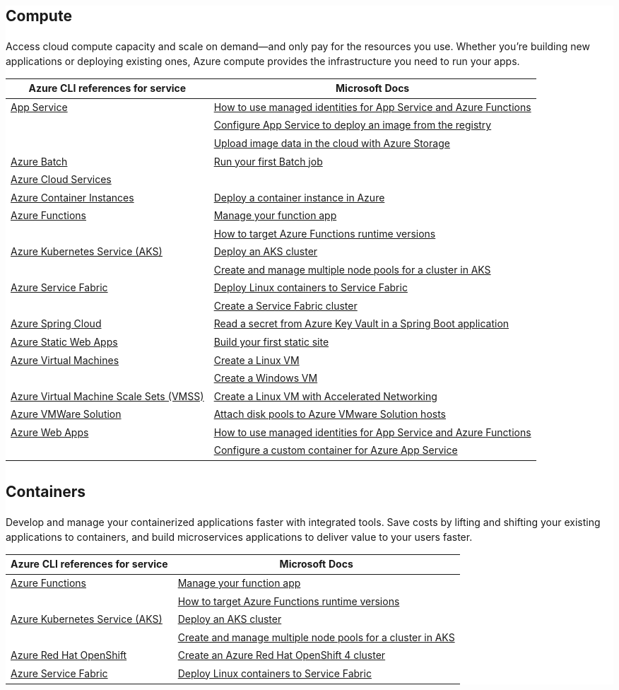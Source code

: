 ## Compute

Access cloud compute capacity and scale on demand—and only pay for the resources you use.  Whether you’re building new applications or deploying existing ones, Azure compute provides the infrastructure you need to run your apps.

| Azure CLI references for service | Microsoft Docs
|-|-|
|[App Service](/cli/azure/service-page/azure%20app%20service) | [How to use managed identities for App Service and Azure Functions](/azure/app-service/overview-managed-identity?tabs=dotnet#using-the-azure-cli)
| |[Configure App Service to deploy an image from the registry](/azure/app-service/tutorial-custom-container?pivots=container-linux#configure-app-service-to-deploy-the-image-from-the-registry)
| |[Upload image data in the cloud with Azure Storage](/azure/storage/blobs/storage-upload-process-images?tabs=dotnet%2Cazure-cli#create-an-app-service-plan)
|[Azure Batch](/cli/azure/service-page/azure%20batch) | [Run your first Batch job](/azure/batch/quick-create-cli)
|[Azure Cloud Services](/cli/azure/service-page/azure%20cloud%20services%20(extended%20support))
|[Azure Container Instances](/cli/azure/service-page/azure%20container%20instances)| [Deploy a container instance in Azure](/azure/container-instances/container-instances-quickstart)
|[Azure Functions](/cli/azure/service-page/azure%20functions) | [Manage your function app](/azure/azure-functions/functions-how-to-use-azure-function-app-settings?tabs=azure-cli)
| |[How to target Azure Functions runtime versions](/azure/azure-functions/set-runtime-version?tabs=azurecli)
|[Azure Kubernetes Service (AKS)](/cli/azure/service-page/azure%20kubernetes%20service%20(aks)) | [Deploy an AKS cluster](/azure/aks/kubernetes-walkthrough)
| |[Create and manage multiple node pools for a cluster in AKS](/azure/aks/use-multiple-node-pools)
|[Azure Service Fabric](/cli/azure/service-page/azure%20service%20fabric) | [Deploy Linux containers to Service Fabric](/azure/service-fabric/service-fabric-quickstart-containers-linux#create-a-service-fabric-cluster)
| |[Create a Service Fabric cluster](/azure/service-fabric/service-fabric-cluster-creation-via-arm)
|[Azure Spring Cloud](/cli/azure/service-page/azure%20spring%20cloud) | [Read a secret from Azure Key Vault in a Spring Boot application](/azure/developer/java/spring-framework/configure-spring-boot-starter-java-app-with-azure-key-vault#deploy-to-azure-spring-cloud)
|[Azure Static Web Apps](../latest/docs-ref-autogen/staticwebapp.yml) | [Build your first static site](/azure/static-web-apps/get-started-cli?tabs=vanilla-javascript)
|[Azure Virtual Machines](./azure-cli-reference-for-virtual-machines.md) | [Create a Linux VM](/azure/virtual-machines/linux/quick-create-cli)
| |[Create a Windows VM](/azure/virtual-machines/windows/quick-create-cli)
|[Azure Virtual Machine Scale Sets (VMSS)](../latest/docs-ref-autogen/vmss.yml) | [Create a Linux VM with Accelerated Networking](/azure/virtual-network/create-vm-accelerated-networking-cli#vmss)
|[Azure VMWare Solution](/cli/azure/service-page/azure%20vmware%20solution) | [Attach disk pools to Azure VMware Solution hosts](/azure/azure-vmware/attach-disk-pools-to-azure-vmware-solution-hosts)
|[Azure Web Apps](/cli/azure/service-page/azure%20web%20apps) | [How to use managed identities for App Service and Azure Functions](/azure/app-service/overview-managed-identity?tabs=dotnet#using-the-azure-cli)
| |[Configure a custom container for Azure App Service](/azure/app-service/configure-custom-container?pivots=container-linux)

## Containers

Develop and manage your containerized applications faster with integrated tools.  Save costs by lifting and shifting your existing applications to containers, and build microservices applications to deliver value to your users faster.

| Azure CLI references for service | Microsoft Docs
|-|-|
|[Azure Functions](/cli/azure/service-page/azure%20functions) | [Manage your function app](/azure/azure-functions/functions-how-to-use-azure-function-app-settings?tabs=azure-cli)
| |[How to target Azure Functions runtime versions](/azure/azure-functions/set-runtime-version?tabs=azurecli)
|[Azure Kubernetes Service (AKS)](/cli/azure/service-page/azure%20kubernetes%20service%20(aks)) | [Deploy an AKS cluster](/azure/aks/kubernetes-walkthrough)
| |[Create and manage multiple node pools for a cluster in AKS](/azure/aks/use-multiple-node-pools)
|[Azure Red Hat OpenShift](/cli/azure/service-page/azure%20red%20hat%20openshift) | [Create an Azure Red Hat OpenShift 4 cluster](/azure/openshift/tutorial-create-cluster)
|[Azure Service Fabric](/cli/azure/service-page/azure%20service%20fabric) | [Deploy Linux containers to Service Fabric](/azure/service-fabric/service-fabric-quickstart-containers-linux#create-a-service-fabric-cluster)